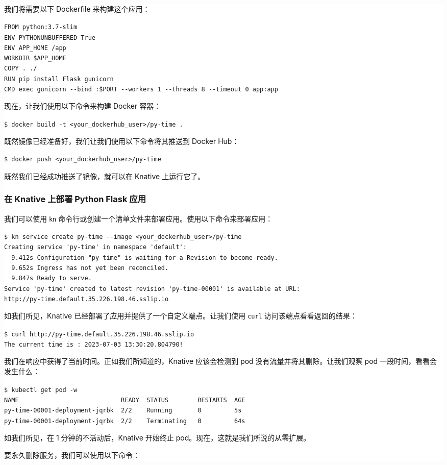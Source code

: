 我们将需要以下 Dockerfile 来构建这个应用：

```
FROM python:3.7-slim
ENV PYTHONUNBUFFERED True
ENV APP_HOME /app
WORKDIR $APP_HOME
COPY . ./
RUN pip install Flask gunicorn
CMD exec gunicorn --bind :$PORT --workers 1 --threads 8 --timeout 0 app:app
```

现在，让我们使用以下命令来构建 Docker 容器：

```
$ docker build -t <your_dockerhub_user>/py-time .
```

既然镜像已经准备好，我们让我们使用以下命令将其推送到 Docker Hub：

```
$ docker push <your_dockerhub_user>/py-time
```

既然我们已经成功推送了镜像，就可以在 Knative 上运行它了。

### 在 Knative 上部署 Python Flask 应用

我们可以使用 `kn` 命令行或创建一个清单文件来部署应用。使用以下命令来部署应用：

```
$ kn service create py-time --image <your_dockerhub_user>/py-time
Creating service 'py-time' in namespace 'default':
  9.412s Configuration "py-time" is waiting for a Revision to become ready.
  9.652s Ingress has not yet been reconciled.
  9.847s Ready to serve.
Service 'py-time' created to latest revision 'py-time-00001' is available at URL:
http://py-time.default.35.226.198.46.sslip.io
```

如我们所见，Knative 已经部署了应用并提供了一个自定义端点。让我们使用 `curl` 访问该端点看看返回的结果：

```
$ curl http://py-time.default.35.226.198.46.sslip.io
The current time is : 2023-07-03 13:30:20.804790!
```

我们在响应中获得了当前时间。正如我们所知道的，Knative 应该会检测到 pod 没有流量并将其删除。让我们观察 pod 一段时间，看看会发生什么：

```
$ kubectl get pod -w
NAME                            READY  STATUS        RESTARTS  AGE
py-time-00001-deployment-jqrbk  2/2    Running       0         5s
py-time-00001-deployment-jqrbk  2/2    Terminating   0         64s
```

如我们所见，在 1 分钟的不活动后，Knative 开始终止 pod。现在，这就是我们所说的从零扩展。

要永久删除服务，我们可以使用以下命令：
